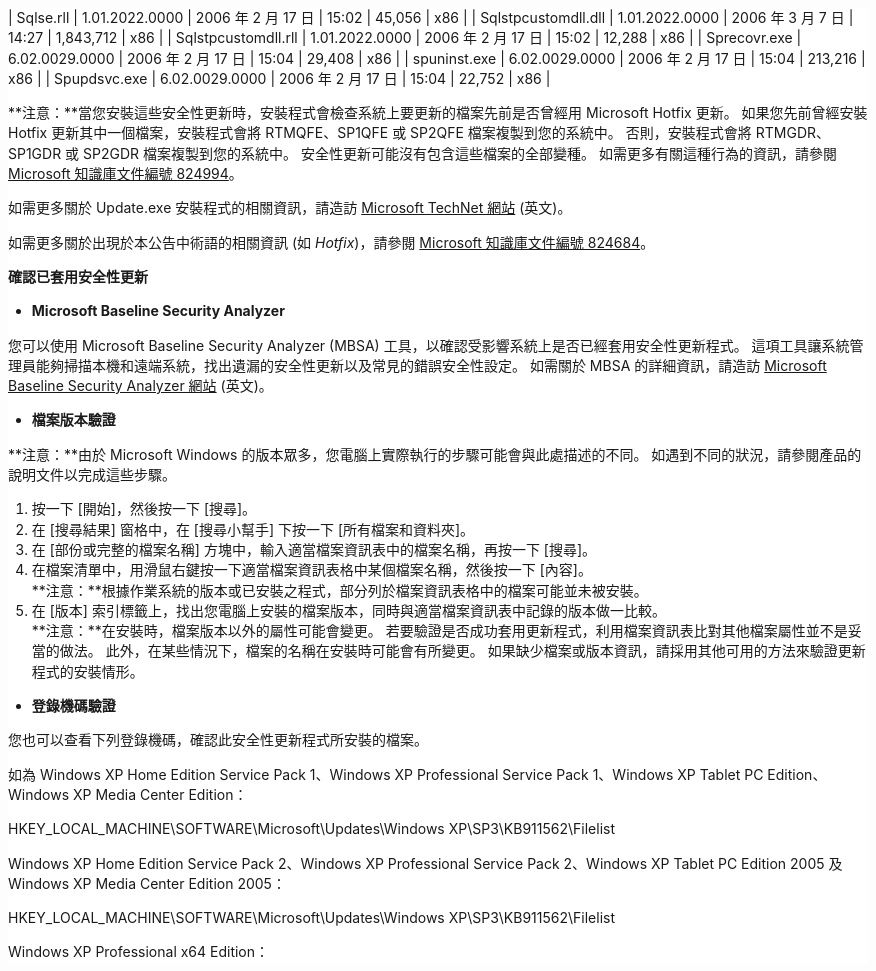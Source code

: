 | Sqlse.rll           | 1.01.2022.0000    | 2006 年 2 月 17 日 | 15:02 | 45,056    | x86 |
| Sqlstpcustomdll.dll | 1.01.2022.0000    | 2006 年 3 月 7 日  | 14:27 | 1,843,712 | x86 |
| Sqlstpcustomdll.rll | 1.01.2022.0000    | 2006 年 2 月 17 日 | 15:02 | 12,288    | x86 |
| Sprecovr.exe        | 6.02.0029.0000    | 2006 年 2 月 17 日 | 15:04 | 29,408    | x86 |
| spuninst.exe        | 6.02.0029.0000    | 2006 年 2 月 17 日 | 15:04 | 213,216   | x86 |
| Spupdsvc.exe        | 6.02.0029.0000    | 2006 年 2 月 17 日 | 15:04 | 22,752    | x86 |

**注意：**當您安裝這些安全性更新時，安裝程式會檢查系統上要更新的檔案先前是否曾經用 Microsoft Hotfix 更新。
如果您先前曾經安裝 Hotfix 更新其中一個檔案，安裝程式會將 RTMQFE、SP1QFE 或 SP2QFE 檔案複製到您的系統中。 否則，安裝程式會將 RTMGDR、SP1GDR 或 SP2GDR 檔案複製到您的系統中。 安全性更新可能沒有包含這些檔案的全部變種。 如需更多有關這種行為的資訊，請參閱 [Microsoft 知識庫文件編號 824994](https://support.microsoft.com/kb/824994)。

如需更多關於 Update.exe 安裝程式的相關資訊，請造訪 [Microsoft TechNet 網站](https://go.microsoft.com/fwlink/?linkid=38951) (英文)。

如需更多關於出現於本公告中術語的相關資訊 (如 *Hotfix*)，請參閱 [Microsoft 知識庫文件編號 824684](https://support.microsoft.com/kb/824684)。

**確認已套用安全性更新**

-   **Microsoft Baseline Security Analyzer**

您可以使用 Microsoft Baseline Security Analyzer (MBSA) 工具，以確認受影響系統上是否已經套用安全性更新程式。 這項工具讓系統管理員能夠掃描本機和遠端系統，找出遺漏的安全性更新以及常見的錯誤安全性設定。 如需關於 MBSA 的詳細資訊，請造訪 [Microsoft Baseline Security Analyzer 網站](https://go.microsoft.com/fwlink/?linkid=21134) (英文)。

-   **檔案版本驗證**

**注意：**由於 Microsoft Windows 的版本眾多，您電腦上實際執行的步驟可能會與此處描述的不同。 如遇到不同的狀況，請參閱產品的說明文件以完成這些步驟。

1.  按一下 \[開始\]，然後按一下 \[搜尋\]。
2.  在 \[搜尋結果\] 窗格中，在 \[搜尋小幫手\] 下按一下 \[所有檔案和資料夾\]。
3.  在 \[部份或完整的檔案名稱\] 方塊中，輸入適當檔案資訊表中的檔案名稱，再按一下 \[搜尋\]。
4.  在檔案清單中，用滑鼠右鍵按一下適當檔案資訊表格中某個檔案名稱，然後按一下 \[內容\]。  
    **注意：**根據作業系統的版本或已安裝之程式，部分列於檔案資訊表格中的檔案可能並未被安裝。
5.  在 \[版本\] 索引標籤上，找出您電腦上安裝的檔案版本，同時與適當檔案資訊表中記錄的版本做一比較。  
    **注意：**在安裝時，檔案版本以外的屬性可能會變更。 若要驗證是否成功套用更新程式，利用檔案資訊表比對其他檔案屬性並不是妥當的做法。 此外，在某些情況下，檔案的名稱在安裝時可能會有所變更。 如果缺少檔案或版本資訊，請採用其他可用的方法來驗證更新程式的安裝情形。

-   **登錄機碼驗證**

您也可以查看下列登錄機碼，確認此安全性更新程式所安裝的檔案。

如為 Windows XP Home Edition Service Pack 1、Windows XP Professional Service Pack 1、Windows XP Tablet PC Edition、Windows XP Media Center Edition：

HKEY\_LOCAL\_MACHINE\\SOFTWARE\\Microsoft\\Updates\\Windows XP\\SP3\\KB911562\\Filelist

Windows XP Home Edition Service Pack 2、Windows XP Professional Service Pack 2、Windows XP Tablet PC Edition 2005 及 Windows XP Media Center Edition 2005：

HKEY\_LOCAL\_MACHINE\\SOFTWARE\\Microsoft\\Updates\\Windows XP\\SP3\\KB911562\\Filelist

Windows XP Professional x64 Edition：
